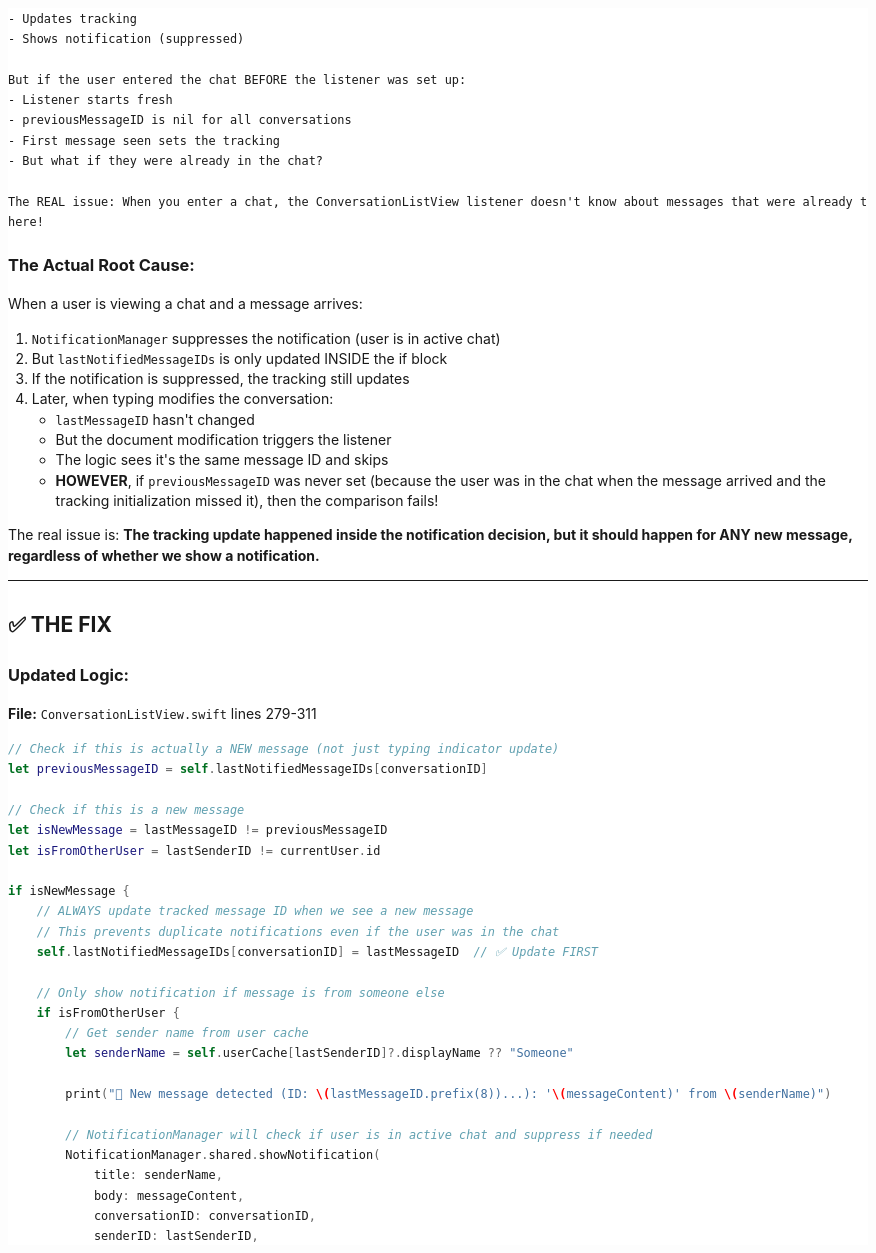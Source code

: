 ```
- Updates tracking
- Shows notification (suppressed)

But if the user entered the chat BEFORE the listener was set up:
- Listener starts fresh
- previousMessageID is nil for all conversations
- First message seen sets the tracking
- But what if they were already in the chat?

The REAL issue: When you enter a chat, the ConversationListView listener doesn't know about messages that were already there!
```

### The Actual Root Cause:

When a user is viewing a chat and a message arrives:
1. `NotificationManager` suppresses the notification (user is in active chat)
2. But `lastNotifiedMessageIDs` is only updated INSIDE the if block
3. If the notification is suppressed, the tracking still updates
4. Later, when typing modifies the conversation:
   - `lastMessageID` hasn't changed
   - But the document modification triggers the listener
   - The logic sees it's the same message ID and skips
   - **HOWEVER**, if `previousMessageID` was never set (because the user was in the chat when the message arrived and the tracking initialization missed it), then the comparison fails!

The real issue is: **The tracking update happened inside the notification decision, but it should happen for ANY new message, regardless of whether we show a notification.**

---

## ✅ THE FIX

### Updated Logic:

**File:** `ConversationListView.swift` lines 279-311

```swift
// Check if this is actually a NEW message (not just typing indicator update)
let previousMessageID = self.lastNotifiedMessageIDs[conversationID]

// Check if this is a new message
let isNewMessage = lastMessageID != previousMessageID
let isFromOtherUser = lastSenderID != currentUser.id

if isNewMessage {
    // ALWAYS update tracked message ID when we see a new message
    // This prevents duplicate notifications even if the user was in the chat
    self.lastNotifiedMessageIDs[conversationID] = lastMessageID  // ✅ Update FIRST
    
    // Only show notification if message is from someone else
    if isFromOtherUser {
        // Get sender name from user cache
        let senderName = self.userCache[lastSenderID]?.displayName ?? "Someone"
        
        print("🔔 New message detected (ID: \(lastMessageID.prefix(8))...): '\(messageContent)' from \(senderName)")
        
        // NotificationManager will check if user is in active chat and suppress if needed
        NotificationManager.shared.showNotification(
            title: senderName,
            body: messageContent,
            conversationID: conversationID,
            senderID: lastSenderID,
```